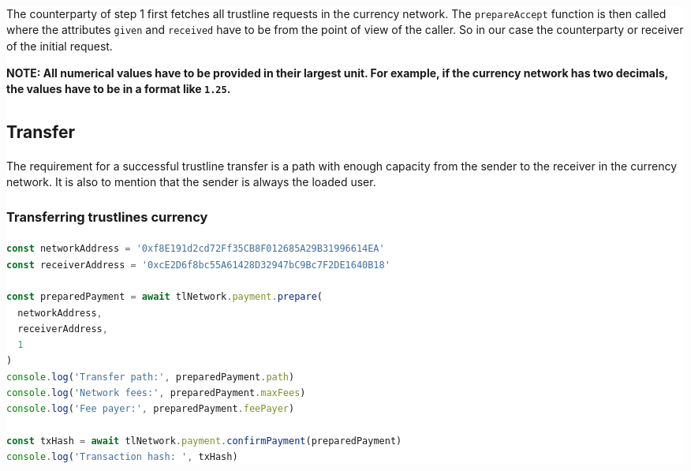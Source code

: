 The counterparty of step 1 first fetches all trustline requests in the currency network.
The `prepareAccept` function is then called where the attributes `given` and `received` have to be from the point
of view of the caller. So in our case the counterparty or receiver of the initial request.

**NOTE: All numerical values have to be provided in their largest unit.
For example, if the currency network has two decimals, the values have to be in a format like `1.25`.**

## Transfer

The requirement for a successful trustline transfer is a path with enough capacity from the sender
to the receiver in the currency network. It is also to mention that the sender is always the loaded user.

### Transferring trustlines currency

```javascript
const networkAddress = '0xf8E191d2cd72Ff35CB8F012685A29B31996614EA'
const receiverAddress = '0xcE2D6f8bc55A61428D32947bC9Bc7F2DE1640B18'

const preparedPayment = await tlNetwork.payment.prepare(
  networkAddress,
  receiverAddress,
  1
)
console.log('Transfer path:', preparedPayment.path)
console.log('Network fees:', preparedPayment.maxFees)
console.log('Fee payer:', preparedPayment.feePayer)

const txHash = await tlNetwork.payment.confirmPayment(preparedPayment)
console.log('Transaction hash: ', txHash)
```
